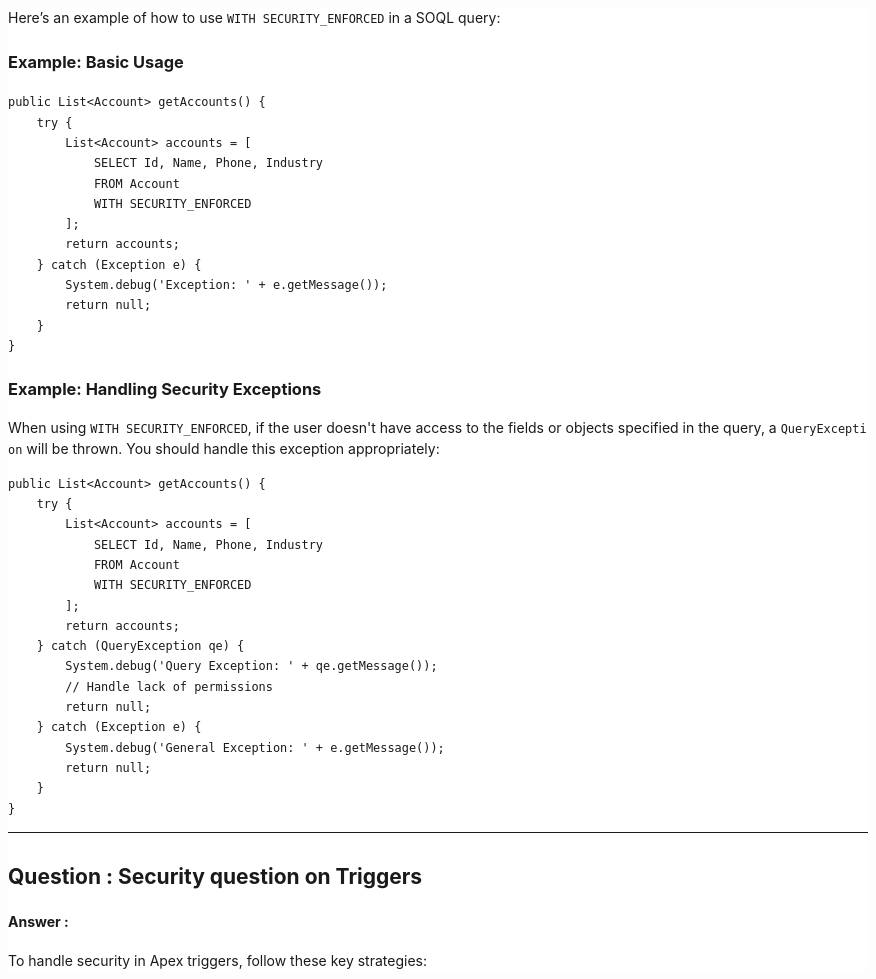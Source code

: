 Here’s an example of how to use `WITH SECURITY_ENFORCED` in a SOQL query:

### Example: Basic Usage

```apex
public List<Account> getAccounts() {
    try {
        List<Account> accounts = [
            SELECT Id, Name, Phone, Industry 
            FROM Account 
            WITH SECURITY_ENFORCED
        ];
        return accounts;
    } catch (Exception e) {
        System.debug('Exception: ' + e.getMessage());
        return null;
    }
}
```

### Example: Handling Security Exceptions

When using `WITH SECURITY_ENFORCED`, if the user doesn't have access to the fields or objects specified in the query, a `QueryException` will be thrown. You should handle this exception appropriately:

```apex
public List<Account> getAccounts() {
    try {
        List<Account> accounts = [
            SELECT Id, Name, Phone, Industry 
            FROM Account 
            WITH SECURITY_ENFORCED
        ];
        return accounts;
    } catch (QueryException qe) {
        System.debug('Query Exception: ' + qe.getMessage());
        // Handle lack of permissions
        return null;
    } catch (Exception e) {
        System.debug('General Exception: ' + e.getMessage());
        return null;
    }
}
```

-----------------------------------------------------------------------------------------------------------------------------------------------

## Question : Security question on Triggers
#### Answer : 
To handle security in Apex triggers, follow these key strategies:
